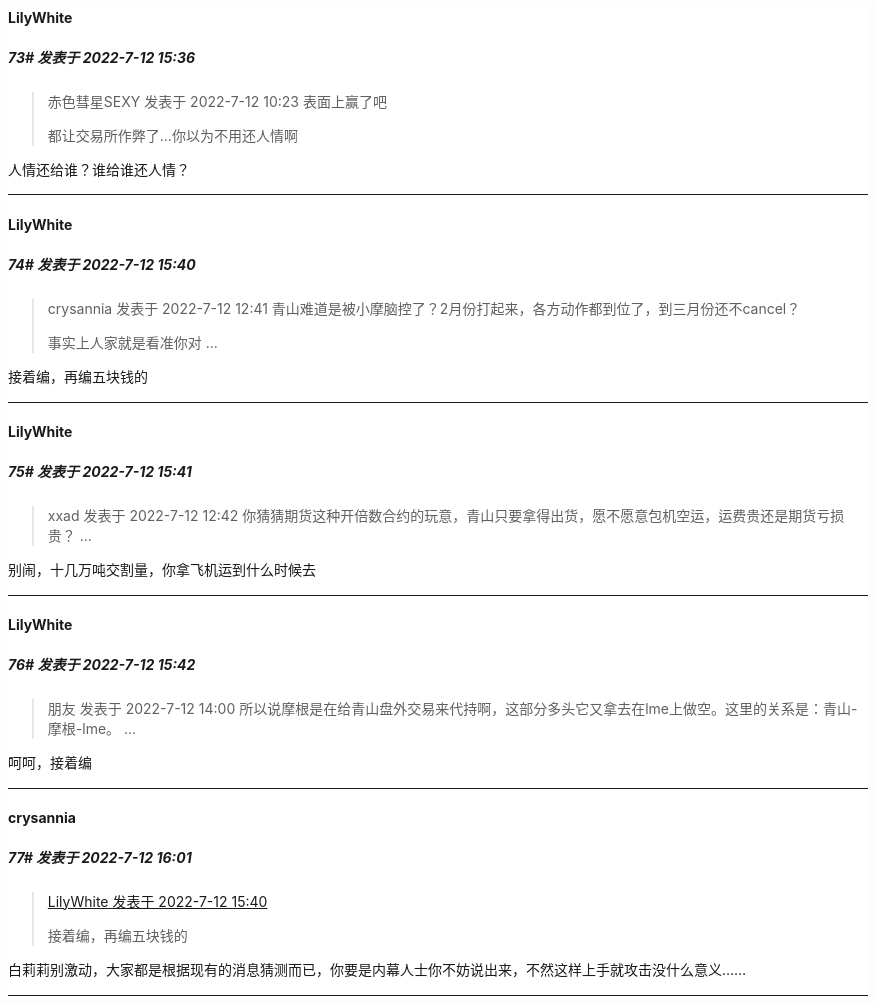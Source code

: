 ####  LilyWhite  
##### 73#       发表于 2022-7-12 15:36

<blockquote>赤色彗星SEXY 发表于 2022-7-12 10:23
表面上赢了吧

都让交易所作弊了...你以为不用还人情啊</blockquote>
人情还给谁？谁给谁还人情？

*****

####  LilyWhite  
##### 74#       发表于 2022-7-12 15:40

<blockquote>crysannia 发表于 2022-7-12 12:41
青山难道是被小摩脑控了？2月份打起来，各方动作都到位了，到三月份还不cancel？

事实上人家就是看准你对 ...</blockquote>
接着编，再编五块钱的

*****

####  LilyWhite  
##### 75#       发表于 2022-7-12 15:41

<blockquote>xxad 发表于 2022-7-12 12:42
你猜猜期货这种开倍数合约的玩意，青山只要拿得出货，愿不愿意包机空运，运费贵还是期货亏损贵？ ...</blockquote>
别闹，十几万吨交割量，你拿飞机运到什么时候去



*****

####  LilyWhite  
##### 76#       发表于 2022-7-12 15:42

<blockquote>朋友 发表于 2022-7-12 14:00
所以说摩根是在给青山盘外交易来代持啊，这部分多头它又拿去在lme上做空。这里的关系是：青山-摩根-lme。 ...</blockquote>
呵呵，接着编



*****

####  crysannia  
##### 77#       发表于 2022-7-12 16:01

<blockquote><a href="httphttps://bbs.saraba1st.com/2b/forum.php?mod=redirect&amp;goto=findpost&amp;pid=56619384&amp;ptid=2080530" target="_blank">LilyWhite 发表于 2022-7-12 15:40</a>

接着编，再编五块钱的</blockquote>
白莉莉别激动，大家都是根据现有的消息猜测而已，你要是内幕人士你不妨说出来，不然这样上手就攻击没什么意义……



*****
